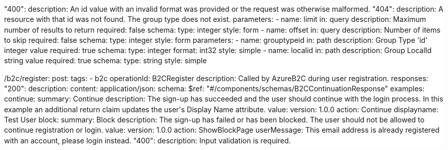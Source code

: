 "400":
description: An id value with an invalid format was provided or the request was otherwise malformed.
"404":
description: A resource with that id was not found. The group type does not exist.
parameters: - name: limit
in: query
description: Maximum number of results to return
required: false
schema:
type: integer
style: form - name: offset
in: query
description: Number of items to skip
required: false
schema:
type: integer
style: form
parameters: - name: grouptypeid
in: path
description: Group Type 'id' integer value
required: true
schema:
type: integer
format: int32
style: simple - name: localid
in: path
description: Group LocalId string value
required: true
schema:
type: string
style: simple

/b2c/register:
post:
tags: - b2c
operationId: B2CRegister
description: Called by AzureB2C during user registration.
responses:
"200":
description:
content:
application/json:
schema:
$ref: "#/components/schemas/B2CContinuationResponse"
              examples:
                continue:
                  summary: Continue
                  description: The sign-up has succeeded and the user should continue with the login process. In this example an additional return claim updates the user's Display Name attribute.
                  value:
                    version: 1.0.0
                    action: Continue
                    displayname: Test User
                block:
                  summary: Block
                  description: The sign-up has failed or has been blocked. The user should not be allowed to continue registration or login.
                  value:
                    version: 1.0.0
                    action: ShowBlockPage
                    userMessage: This email address is already registered with an account, please login instead.
        "400":
          description: Input validation is required.